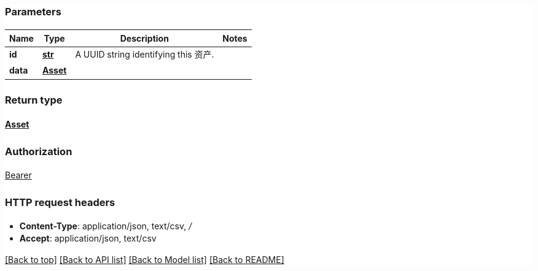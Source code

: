 ### Parameters

Name | Type | Description  | Notes
------------- | ------------- | ------------- | -------------
 **id** | [**str**](.md)| A UUID string identifying this 资产. | 
 **data** | [**Asset**](Asset.md)|  | 

### Return type

[**Asset**](Asset.md)

### Authorization

[Bearer](../README.md#Bearer)

### HTTP request headers

 - **Content-Type**: application/json, text/csv, */*
 - **Accept**: application/json, text/csv

[[Back to top]](#) [[Back to API list]](../README.md#documentation-for-api-endpoints) [[Back to Model list]](../README.md#documentation-for-models) [[Back to README]](../README.md)

